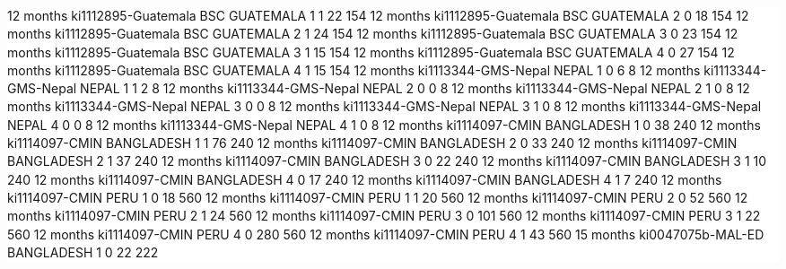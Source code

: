 12 months   ki1112895-Guatemala BSC    GUATEMALA                      1                      1       22    154
12 months   ki1112895-Guatemala BSC    GUATEMALA                      2                      0       18    154
12 months   ki1112895-Guatemala BSC    GUATEMALA                      2                      1       24    154
12 months   ki1112895-Guatemala BSC    GUATEMALA                      3                      0       23    154
12 months   ki1112895-Guatemala BSC    GUATEMALA                      3                      1       15    154
12 months   ki1112895-Guatemala BSC    GUATEMALA                      4                      0       27    154
12 months   ki1112895-Guatemala BSC    GUATEMALA                      4                      1       15    154
12 months   ki1113344-GMS-Nepal        NEPAL                          1                      0        6      8
12 months   ki1113344-GMS-Nepal        NEPAL                          1                      1        2      8
12 months   ki1113344-GMS-Nepal        NEPAL                          2                      0        0      8
12 months   ki1113344-GMS-Nepal        NEPAL                          2                      1        0      8
12 months   ki1113344-GMS-Nepal        NEPAL                          3                      0        0      8
12 months   ki1113344-GMS-Nepal        NEPAL                          3                      1        0      8
12 months   ki1113344-GMS-Nepal        NEPAL                          4                      0        0      8
12 months   ki1113344-GMS-Nepal        NEPAL                          4                      1        0      8
12 months   ki1114097-CMIN             BANGLADESH                     1                      0       38    240
12 months   ki1114097-CMIN             BANGLADESH                     1                      1       76    240
12 months   ki1114097-CMIN             BANGLADESH                     2                      0       33    240
12 months   ki1114097-CMIN             BANGLADESH                     2                      1       37    240
12 months   ki1114097-CMIN             BANGLADESH                     3                      0       22    240
12 months   ki1114097-CMIN             BANGLADESH                     3                      1       10    240
12 months   ki1114097-CMIN             BANGLADESH                     4                      0       17    240
12 months   ki1114097-CMIN             BANGLADESH                     4                      1        7    240
12 months   ki1114097-CMIN             PERU                           1                      0       18    560
12 months   ki1114097-CMIN             PERU                           1                      1       20    560
12 months   ki1114097-CMIN             PERU                           2                      0       52    560
12 months   ki1114097-CMIN             PERU                           2                      1       24    560
12 months   ki1114097-CMIN             PERU                           3                      0      101    560
12 months   ki1114097-CMIN             PERU                           3                      1       22    560
12 months   ki1114097-CMIN             PERU                           4                      0      280    560
12 months   ki1114097-CMIN             PERU                           4                      1       43    560
15 months   ki0047075b-MAL-ED          BANGLADESH                     1                      0       22    222